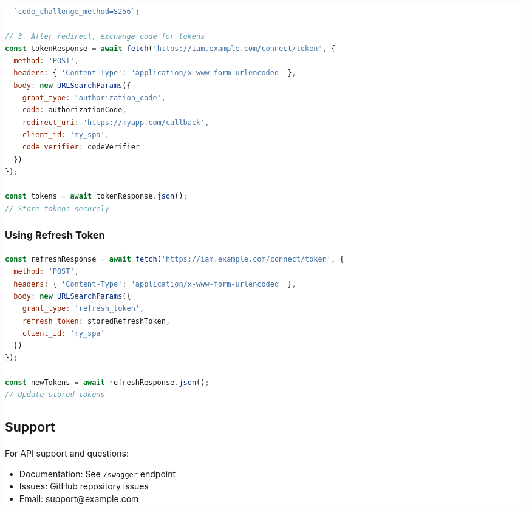 ```javascript
  `code_challenge_method=S256`;

// 3. After redirect, exchange code for tokens
const tokenResponse = await fetch('https://iam.example.com/connect/token', {
  method: 'POST',
  headers: { 'Content-Type': 'application/x-www-form-urlencoded' },
  body: new URLSearchParams({
    grant_type: 'authorization_code',
    code: authorizationCode,
    redirect_uri: 'https://myapp.com/callback',
    client_id: 'my_spa',
    code_verifier: codeVerifier
  })
});

const tokens = await tokenResponse.json();
// Store tokens securely
```

### Using Refresh Token

```javascript
const refreshResponse = await fetch('https://iam.example.com/connect/token', {
  method: 'POST',
  headers: { 'Content-Type': 'application/x-www-form-urlencoded' },
  body: new URLSearchParams({
    grant_type: 'refresh_token',
    refresh_token: storedRefreshToken,
    client_id: 'my_spa'
  })
});

const newTokens = await refreshResponse.json();
// Update stored tokens
```

## Support

For API support and questions:
- Documentation: See `/swagger` endpoint
- Issues: GitHub repository issues
- Email: support@example.com
